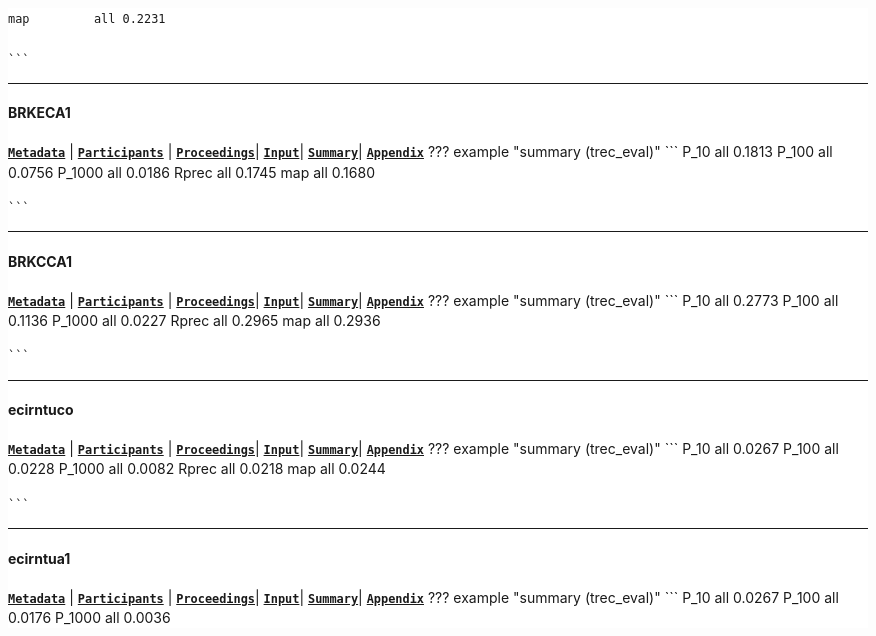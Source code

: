 	map			all	0.2231

	```
---
#### BRKECA1 
[**`Metadata`**](./runs.md#brkeca1) | [**`Participants`**](./participants.md#berkeley-clir) | [**`Proceedings`**](./proceedings.md#english-chinese-cross-language-ir-using-bilingual-dictionaries)| [**`Input`**](https://trec.nist.gov/results/trec9/xlingual/input.BRKECA1.gz)| [**`Summary`**](https://trec.nist.gov/results/trec9/xlingual/summary.BRKECA1.gz)| [**`Appendix`**](https://trec.nist.gov/pubs/trec9/appendices/A/xlingual/BRKECA1.pdf)
??? example "summary (trec_eval)"
	```
	P_10		all	0.1813
	P_100		all	0.0756
	P_1000		all	0.0186
	Rprec		all	0.1745
	map			all	0.1680

	```
---
#### BRKCCA1 
[**`Metadata`**](./runs.md#brkcca1) | [**`Participants`**](./participants.md#berkeley-clir) | [**`Proceedings`**](./proceedings.md#english-chinese-cross-language-ir-using-bilingual-dictionaries)| [**`Input`**](https://trec.nist.gov/results/trec9/xlingual/input.BRKCCA1.gz)| [**`Summary`**](https://trec.nist.gov/results/trec9/xlingual/summary.BRKCCA1.gz)| [**`Appendix`**](https://trec.nist.gov/pubs/trec9/appendices/A/xlingual/BRKCCA1.pdf)
??? example "summary (trec_eval)"
	```
	P_10		all	0.2773
	P_100		all	0.1136
	P_1000		all	0.0227
	Rprec		all	0.2965
	map			all	0.2936

	```
---
#### ecirntuco 
[**`Metadata`**](./runs.md#ecirntuco) | [**`Participants`**](./participants.md#ntu) | [**`Proceedings`**](./proceedings.md#description-of-ntu-qa-and-clir-systems-in-trec-9)| [**`Input`**](https://trec.nist.gov/results/trec9/xlingual/input.ecirntuco.gz)| [**`Summary`**](https://trec.nist.gov/results/trec9/xlingual/summary.ecirntuco.gz)| [**`Appendix`**](https://trec.nist.gov/pubs/trec9/appendices/A/xlingual/ecirntuco.pdf)
??? example "summary (trec_eval)"
	```
	P_10		all	0.0267
	P_100		all	0.0228
	P_1000		all	0.0082
	Rprec		all	0.0218
	map			all	0.0244

	```
---
#### ecirntua1 
[**`Metadata`**](./runs.md#ecirntua1) | [**`Participants`**](./participants.md#ntu) | [**`Proceedings`**](./proceedings.md#description-of-ntu-qa-and-clir-systems-in-trec-9)| [**`Input`**](https://trec.nist.gov/results/trec9/xlingual/input.ecirntua1.gz)| [**`Summary`**](https://trec.nist.gov/results/trec9/xlingual/summary.ecirntua1.gz)| [**`Appendix`**](https://trec.nist.gov/pubs/trec9/appendices/A/xlingual/ecirntua1.pdf)
??? example "summary (trec_eval)"
	```
	P_10		all	0.0267
	P_100		all	0.0176
	P_1000		all	0.0036